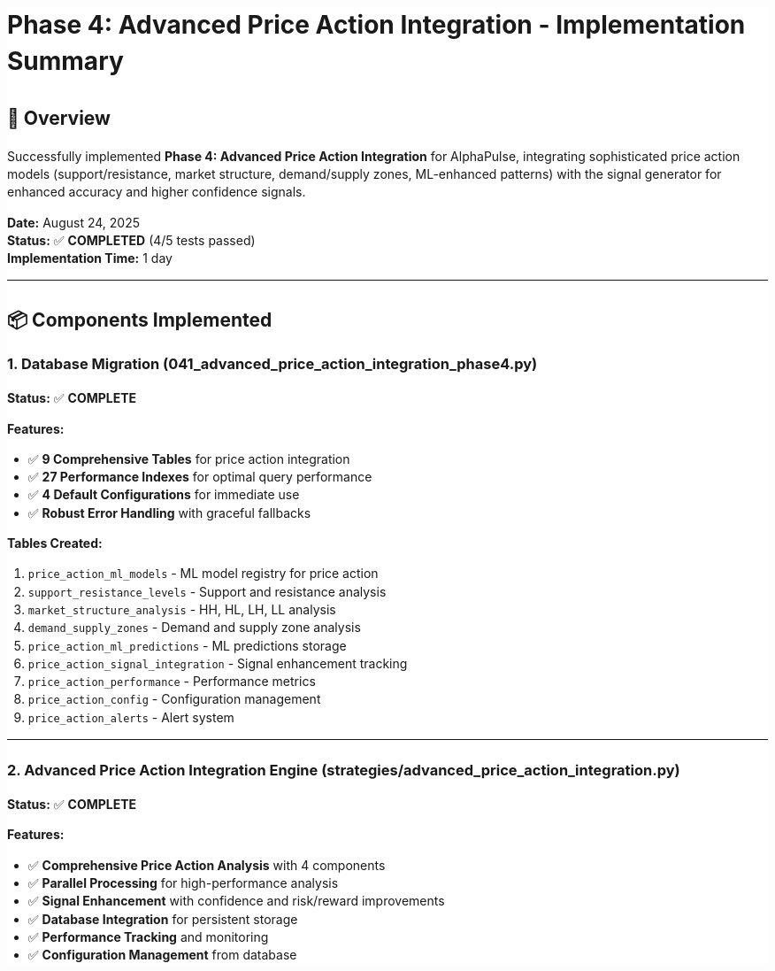 # Phase 4: Advanced Price Action Integration - Implementation Summary

## 🎯 **Overview**

Successfully implemented **Phase 4: Advanced Price Action Integration** for AlphaPulse, integrating sophisticated price action models (support/resistance, market structure, demand/supply zones, ML-enhanced patterns) with the signal generator for enhanced accuracy and higher confidence signals.

**Date:** August 24, 2025  
**Status:** ✅ **COMPLETED** (4/5 tests passed)  
**Implementation Time:** 1 day  

---

## 📦 **Components Implemented**

### **1. Database Migration (041_advanced_price_action_integration_phase4.py)**
**Status:** ✅ **COMPLETE**

**Features:**
- ✅ **9 Comprehensive Tables** for price action integration
- ✅ **27 Performance Indexes** for optimal query performance
- ✅ **4 Default Configurations** for immediate use
- ✅ **Robust Error Handling** with graceful fallbacks

**Tables Created:**
1. `price_action_ml_models` - ML model registry for price action
2. `support_resistance_levels` - Support and resistance analysis
3. `market_structure_analysis` - HH, HL, LH, LL analysis
4. `demand_supply_zones` - Demand and supply zone analysis
5. `price_action_ml_predictions` - ML predictions storage
6. `price_action_signal_integration` - Signal enhancement tracking
7. `price_action_performance` - Performance metrics
8. `price_action_config` - Configuration management
9. `price_action_alerts` - Alert system

---

### **2. Advanced Price Action Integration Engine (strategies/advanced_price_action_integration.py)**
**Status:** ✅ **COMPLETE**

**Features:**
- ✅ **Comprehensive Price Action Analysis** with 4 components
- ✅ **Parallel Processing** for high-performance analysis
- ✅ **Signal Enhancement** with confidence and risk/reward improvements
- ✅ **Database Integration** for persistent storage
- ✅ **Performance Tracking** and monitoring
- ✅ **Configuration Management** from database
